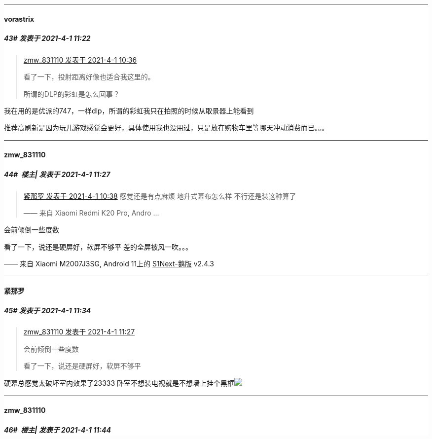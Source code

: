 
*****

####  vorastrix  
##### 43#       发表于 2021-4-1 11:22


<blockquote><a href="httphttps://bbs.saraba1st.com/2b/forum.php?mod=redirect&amp;goto=findpost&amp;pid=50797418&amp;ptid=1995740" target="_blank">zmw_831110 发表于 2021-4-1 10:36</a>

看了一下，投射距离好像也适合我这里的。

所谓的DLP的彩虹是怎么回事？</blockquote>
我在用的是优派的747，一样dlp，所谓的彩虹我只在拍照的时候从取景器上能看到

推荐高刷新是因为玩儿游戏感觉会更好，具体使用我也没用过，只是放在购物车里等哪天冲动消费而已。。。


*****

####  zmw_831110  
##### 44#         楼主| 发表于 2021-4-1 11:27


<blockquote><a href="httphttps://bbs.saraba1st.com/2b/forum.php?mod=redirect&amp;goto=findpost&amp;pid=50797437&amp;ptid=1995740" target="_blank">紧那罗 发表于 2021-4-1 10:38</a>
感觉还是有点麻烦 地升式幕布怎么样 不行还是装这种算了

—— 来自 Xiaomi Redmi K20 Pro, Andro ...</blockquote>
会前倾倒一些度数

看了一下，说还是硬屏好，软屏不够平
差的全屏被风一吹。。。


—— 来自 Xiaomi M2007J3SG, Android 11上的 [S1Next-鹅版](https://github.com/ykrank/S1-Next/releases) v2.4.3


*****

####  紧那罗  
##### 45#       发表于 2021-4-1 11:34


<blockquote><a href="httphttps://bbs.saraba1st.com/2b/forum.php?mod=redirect&amp;goto=findpost&amp;pid=50797948&amp;ptid=1995740" target="_blank">zmw_831110 发表于 2021-4-1 11:27</a>

会前倾倒一些度数


看了一下，说还是硬屏好，软屏不够平</blockquote>
硬幕总感觉太破坏室内效果了23333 卧室不想装电视就是不想墙上挂个黑框<img src="https://static.saraba1st.com/image/smiley/face2017/025.png" referrerpolicy="no-referrer">


*****

####  zmw_831110  
##### 46#         楼主| 发表于 2021-4-1 11:44
